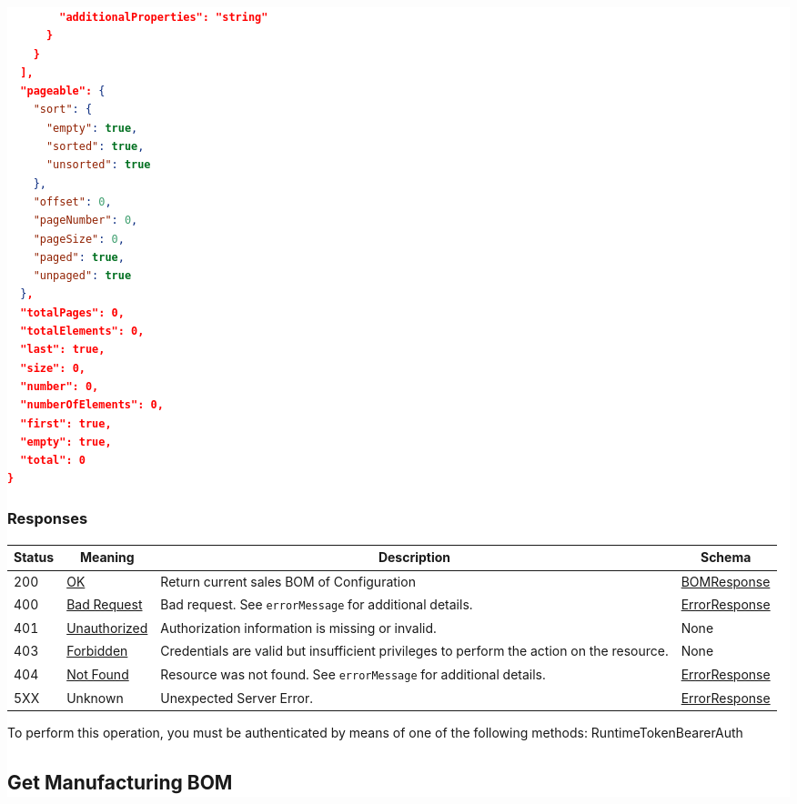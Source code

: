 ```json
        "additionalProperties": "string"
      }
    }
  ],
  "pageable": {
    "sort": {
      "empty": true,
      "sorted": true,
      "unsorted": true
    },
    "offset": 0,
    "pageNumber": 0,
    "pageSize": 0,
    "paged": true,
    "unpaged": true
  },
  "totalPages": 0,
  "totalElements": 0,
  "last": true,
  "size": 0,
  "number": 0,
  "numberOfElements": 0,
  "first": true,
  "empty": true,
  "total": 0
}
```

<h3 id="get-sales-bom-responses">Responses</h3>

|Status|Meaning|Description|Schema|
|---|---|---|---|
|200|[OK](https://tools.ietf.org/html/rfc7231#section-6.3.1)|Return current sales BOM of Configuration|[BOMResponse](#schemabomresponse)|
|400|[Bad Request](https://tools.ietf.org/html/rfc7231#section-6.5.1)|Bad request. See `errorMessage` for additional details.|[ErrorResponse](#schemaerrorresponse)|
|401|[Unauthorized](https://tools.ietf.org/html/rfc7235#section-3.1)|Authorization information is missing or invalid.|None|
|403|[Forbidden](https://tools.ietf.org/html/rfc7231#section-6.5.3)|Credentials are valid but insufficient privileges to perform the action on the resource.|None|
|404|[Not Found](https://tools.ietf.org/html/rfc7231#section-6.5.4)|Resource was not found. See `errorMessage` for additional details.|[ErrorResponse](#schemaerrorresponse)|
|5XX|Unknown|Unexpected Server Error.|[ErrorResponse](#schemaerrorresponse)|

<aside class="warning">
To perform this operation, you must be authenticated by means of one of the following methods:
RuntimeTokenBearerAuth
</aside>

## Get Manufacturing BOM

<a id="opIdgetManufacturingBom"></a>
